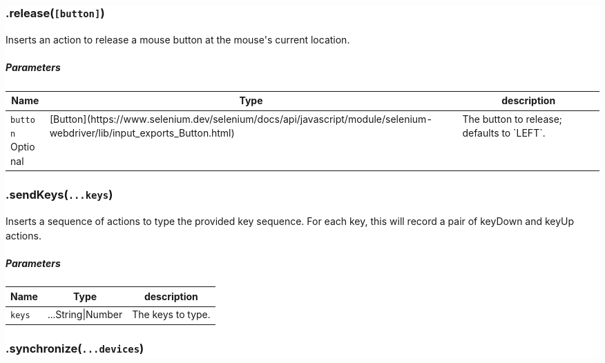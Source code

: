 ### .release(`[button]`)

  <p>Inserts an action to release a mouse button at the mouse's current location.</p>

##### Parameters

  <div class="table-responsive">
    <table class="table table-bordered table-striped">
      <thead>
      <tr>
        <th>Name</th>
        <th>Type</th>
        <th>description</th>
      </tr>
      </thead>
      <tbody>
      <tr>
        <td><code>button</code><br/><span class="optional">Optional</span> </td>
        <td>[Button](https://www.selenium.dev/selenium/docs/api/javascript/module/selenium-webdriver/lib/input_exports_Button.html)</td>
        <td>The button to release; defaults to `LEFT`.</td>
      </tr>
      </tbody>
    </table>
  </div>

### .sendKeys(`...keys`)

  <p>Inserts a sequence of actions to type the provided key sequence. For each key, this will record a pair of keyDown and keyUp actions. </p>

##### Parameters

  <div class="table-responsive">
    <table class="table table-bordered table-striped">
      <thead>
      <tr>
        <th>Name</th>
        <th>Type</th>
        <th>description</th>
      </tr>
      </thead>
      <tbody>
      <tr>
        <td><code>keys</code></td>
        <td>...String|Number</td>
        <td>The keys to type.</td>
      </tr>
      </tbody>
    </table>
  </div>

### .synchronize(`...devices`)
